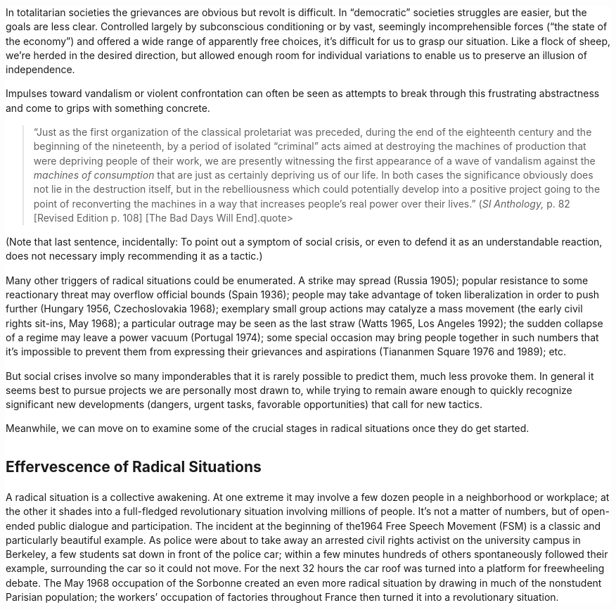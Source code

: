 In totalitarian societies the grievances are obvious but revolt is difficult.
In “democratic” societies struggles are easier, but the goals are less clear.
Controlled largely by subconscious conditioning or by vast, seemingly
incomprehensible forces (“the state of the economy”) and offered a wide range
of apparently free choices, it’s difficult for us to grasp our situation. Like
a flock of sheep, we’re herded in the desired direction, but allowed enough
room for individual variations to enable us to preserve an illusion of
independence.

Impulses toward vandalism or violent confrontation can often be seen as
attempts to break through this frustrating abstractness and come to grips with
something concrete.

> “Just as the first organization of the classical proletariat was preceded,
> during the end of the eighteenth century and the beginning of the
> nineteenth, by a period of isolated “criminal” acts aimed at destroying the
> machines of production that were depriving people of their work, we are
> presently witnessing the first appearance of a wave of vandalism against the
> *machines of consumption* that are just as certainly depriving us of our
> life. In both cases the significance obviously does not lie in the
> destruction itself, but in the rebelliousness which could potentially
> develop into a positive project going to the point of reconverting the
> machines in a way that increases people’s real power over their lives.” (*SI
> Anthology,* p. 82 [Revised Edition p. 108] [The Bad Days Will End].quote\>

(Note that last sentence, incidentally: To point out a symptom of social
crisis, or even to defend it as an understandable reaction, does not necessary
imply recommending it as a tactic.)

Many other triggers of radical situations could be enumerated. A strike may
spread (Russia 1905); popular resistance to some reactionary threat may
overflow official bounds (Spain 1936); people may take advantage of token
liberalization in order to push further (Hungary 1956, Czechoslovakia 1968);
exemplary small group actions may catalyze a mass movement (the early civil
rights sit-ins, May 1968); a particular outrage may be seen as the last straw
(Watts 1965, Los Angeles 1992); the sudden collapse of a regime may leave a
power vacuum (Portugal 1974); some special occasion may bring people together
in such numbers that it’s impossible to prevent them from expressing their
grievances and aspirations (Tiananmen Square 1976 and 1989); etc.

But social crises involve so many imponderables that it is rarely possible to
predict them, much less provoke them. In general it seems best to pursue
projects we are personally most drawn to, while trying to remain aware enough
to quickly recognize significant new developments (dangers, urgent tasks,
favorable opportunities) that call for new tactics.

Meanwhile, we can move on to examine some of the crucial stages in radical
situations once they do get started.

## Effervescence of Radical Situations

A radical situation is a collective awakening. At one extreme it may involve a
few dozen people in a neighborhood or workplace; at the other it shades into a
full-fledged revolutionary situation involving millions of people. It’s not a
matter of numbers, but of open-ended public dialogue and participation. The
incident at the beginning of the1964 Free Speech Movement (FSM) is a classic
and particularly beautiful example. As police were about to take away an
arrested civil rights activist on the university campus in Berkeley, a few
students sat down in front of the police car; within a few minutes hundreds of
others spontaneously followed their example, surrounding the car so it could
not move. For the next 32 hours the car roof was turned into a platform for
freewheeling debate. The May 1968 occupation of the Sorbonne created an even
more radical situation by drawing in much of the nonstudent Parisian
population; the workers’ occupation of factories throughout France then turned
it into a revolutionary situation.
